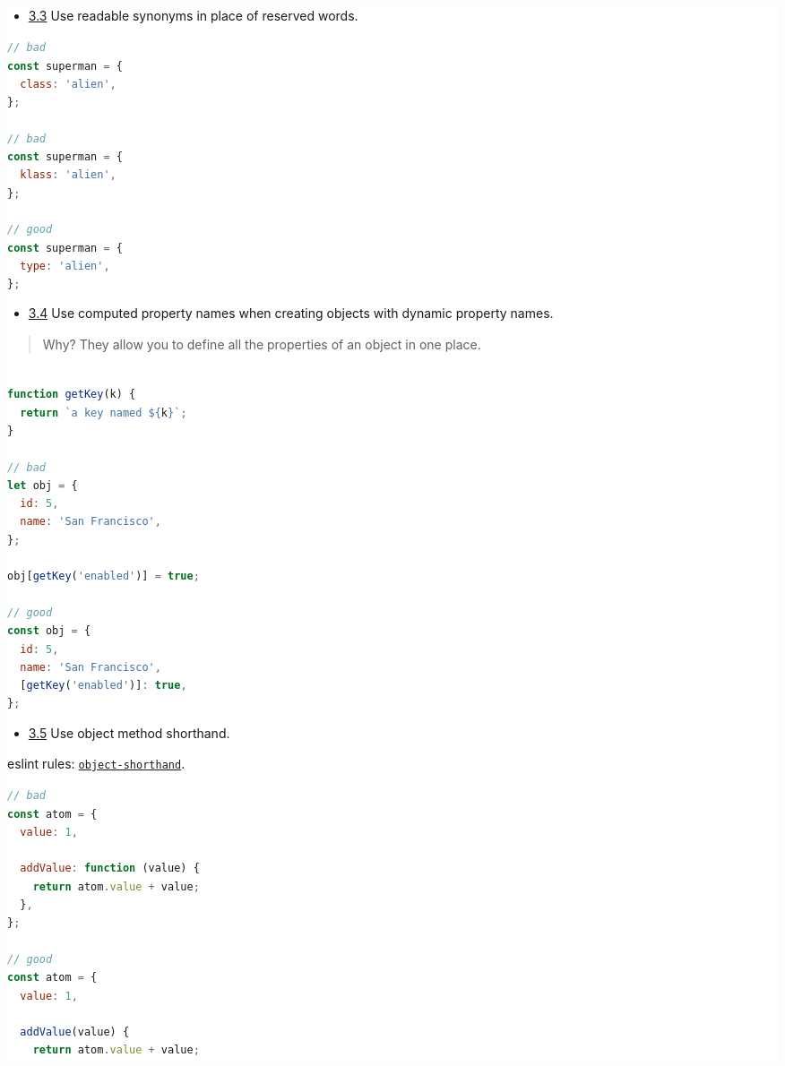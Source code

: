   - [3.3](#3.3) <a name='3.3'></a> Use readable synonyms in place of reserved words.

  ```javascript
  // bad
  const superman = {
    class: 'alien',
  };

  // bad
  const superman = {
    klass: 'alien',
  };

  // good
  const superman = {
    type: 'alien',
  };
  ```

  <a name="es6-computed-properties"></a>
  - [3.4](#3.4) <a name='3.4'></a> Use computed property names when creating objects with dynamic property names.

  > Why? They allow you to define all the properties of an object in one place.

  ```javascript

  function getKey(k) {
    return `a key named ${k}`;
  }

  // bad
  let obj = {
    id: 5,
    name: 'San Francisco',
  };

  obj[getKey('enabled')] = true;

  // good
  const obj = {
    id: 5,
    name: 'San Francisco',
    [getKey('enabled')]: true,
  };
  ```

  <a name="es6-object-shorthand"></a>
  - [3.5](#3.5) <a name='3.5'></a> Use object method shorthand.

  eslint rules: [`object-shorthand`](http://eslint.org/docs/rules/object-shorthand.html).

  ```javascript
  // bad
  const atom = {
    value: 1,

    addValue: function (value) {
      return atom.value + value;
    },
  };

  // good
  const atom = {
    value: 1,

    addValue(value) {
      return atom.value + value;
  ```